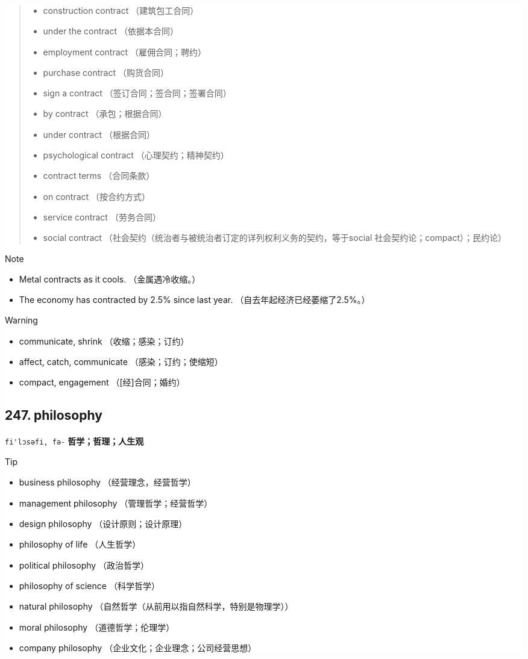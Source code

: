 >
> - construction contract （建筑包工合同）
>
> - under the contract （依据本合同）
>
> - employment contract （雇佣合同；聘约）
>
> - purchase contract （购货合同）
>
> - sign a contract （签订合同；签合同；签署合同）
>
> - by contract （承包；根据合同）
>
> - under contract （根据合同）
>
> - psychological contract （心理契约；精神契约）
>
> - contract terms （合同条款）
>
> - on contract （按合约方式）
>
> - service contract （劳务合同）
>
> - social contract （社会契约（统治者与被统治者订定的详列权利义务的契约，等于social 社会契约论；compact）；民约论）
>

> [!NOTE]
>
> - Metal contracts as it cools. （金属遇冷收缩。）
>
> - The economy has contracted by 2.5% since last year. （自去年起经济已经萎缩了2.5%。）
>

> [!WARNING]
>
> - communicate, shrink （收缩；感染；订约）
>
> - affect, catch, communicate （感染；订约；使缩短）
>
> - compact, engagement （[经]合同；婚约）
>

## 247. philosophy

`fi'lɔsəfi, fə-`  **哲学；哲理；人生观**

> [!TIP]
>
> - business philosophy （经营理念，经营哲学）
>
> - management philosophy （管理哲学；经营哲学）
>
> - design philosophy （设计原则；设计原理）
>
> - philosophy of life （人生哲学）
>
> - political philosophy （政治哲学）
>
> - philosophy of science （科学哲学）
>
> - natural philosophy （自然哲学（从前用以指自然科学，特别是物理学））
>
> - moral philosophy （道德哲学；伦理学）
>
> - company philosophy （企业文化；企业理念；公司经营思想）